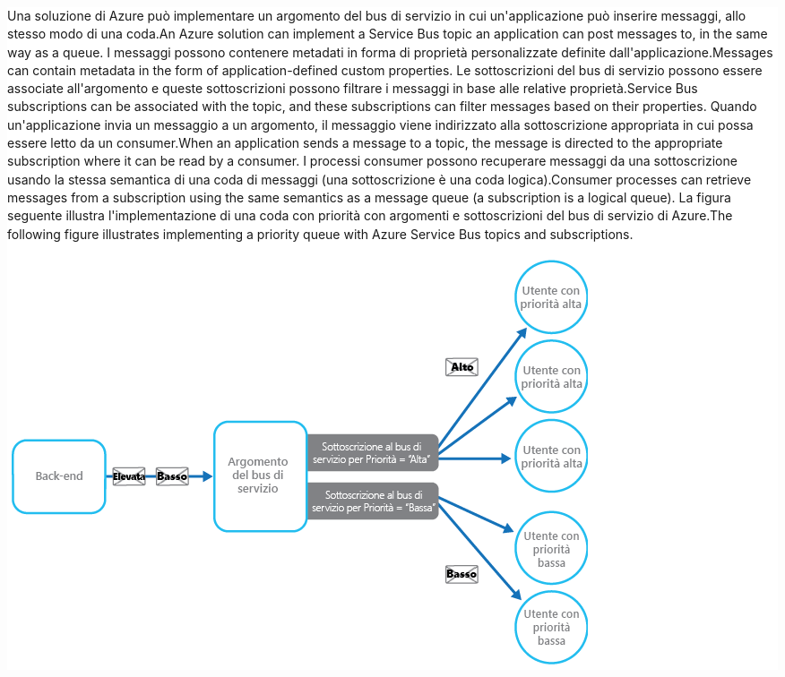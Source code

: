 <span data-ttu-id="16b9e-166">Una soluzione di Azure può implementare un argomento del bus di servizio in cui un'applicazione può inserire messaggi, allo stesso modo di una coda.</span><span class="sxs-lookup"><span data-stu-id="16b9e-166">An Azure solution can implement a Service Bus topic an application can post messages to, in the same way as a queue.</span></span> <span data-ttu-id="16b9e-167">I messaggi possono contenere metadati in forma di proprietà personalizzate definite dall'applicazione.</span><span class="sxs-lookup"><span data-stu-id="16b9e-167">Messages can contain metadata in the form of application-defined custom properties.</span></span> <span data-ttu-id="16b9e-168">Le sottoscrizioni del bus di servizio possono essere associate all'argomento e queste sottoscrizioni possono filtrare i messaggi in base alle relative proprietà.</span><span class="sxs-lookup"><span data-stu-id="16b9e-168">Service Bus subscriptions can be associated with the topic, and these subscriptions can filter messages based on their properties.</span></span> <span data-ttu-id="16b9e-169">Quando un'applicazione invia un messaggio a un argomento, il messaggio viene indirizzato alla sottoscrizione appropriata in cui possa essere letto da un consumer.</span><span class="sxs-lookup"><span data-stu-id="16b9e-169">When an application sends a message to a topic, the message is directed to the appropriate subscription where it can be read by a consumer.</span></span> <span data-ttu-id="16b9e-170">I processi consumer possono recuperare messaggi da una sottoscrizione usando la stessa semantica di una coda di messaggi (una sottoscrizione è una coda logica).</span><span class="sxs-lookup"><span data-stu-id="16b9e-170">Consumer processes can retrieve messages from a subscription using the same semantics as a message queue (a subscription is a logical queue).</span></span> <span data-ttu-id="16b9e-171">La figura seguente illustra l'implementazione di una coda con priorità con argomenti e sottoscrizioni del bus di servizio di Azure.</span><span class="sxs-lookup"><span data-stu-id="16b9e-171">The following figure illustrates implementing a priority queue with Azure Service Bus topics and subscriptions.</span></span>

![Figura 3 - Implementazione di una coda con priorità con argomenti e sottoscrizioni del bus di servizio di Azure](./_images/priority-queue-service-bus.png)

